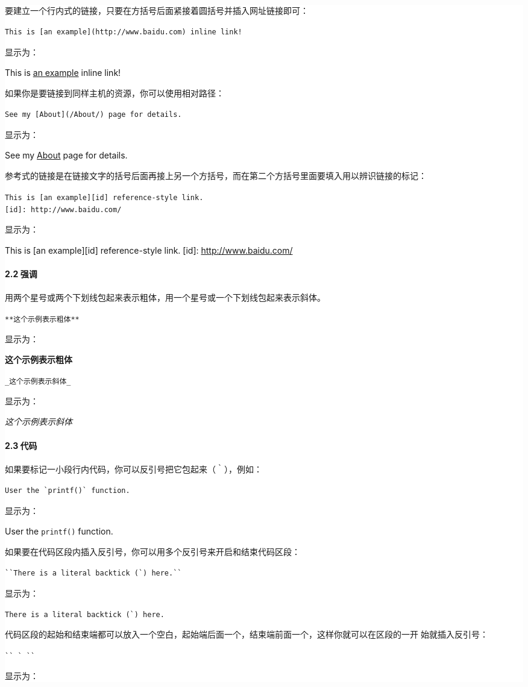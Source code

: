 要建立一个行内式的链接，只要在方括号后面紧接着圆括号并插入网址链接即可：

    This is [an example](http://www.baidu.com) inline link!

显示为：

This is [an example](http://www.baidu.com) inline link!

如果你是要链接到同样主机的资源，你可以使用相对路径：

    See my [About](/About/) page for details.

显示为：

See my [About](/About/) page for details.

参考式的链接是在链接文字的括号后面再接上另一个方括号，而在第二个方括号里面要填入用以辨识链接的标记：

    This is [an example][id] reference-style link.
    [id]: http://www.baidu.com/

显示为：

This is [an example][id] reference-style link.
[id]: http://www.baidu.com/

#### 2.2 强调
用两个星号或两个下划线包起来表示粗体，用一个星号或一个下划线包起来表示斜体。

    **这个示例表示粗体**

显示为：

**这个示例表示粗体**

    _这个示例表示斜体_

显示为：

_这个示例表示斜体_

#### 2.3 代码
如果要标记一小段行内代码，你可以反引号把它包起来（｀），例如：

    User the `printf()` function.

显示为：

User the `printf()` function.

如果要在代码区段内插入反引号，你可以用多个反引号来开启和结束代码区段：

    ``There is a literal backtick (`) here.``

显示为：

``There is a literal backtick (`) here.``

代码区段的起始和结束端都可以放入一个空白，起始端后面一个，结束端前面一个，这样你就可以在区段的一开
始就插入反引号：

    `` ` ``

显示为：


[imgid1]: images/img2.jpg